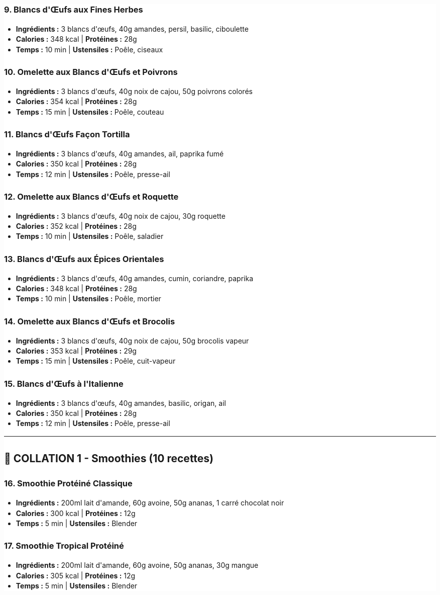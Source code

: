 ### 9. Blancs d'Œufs aux Fines Herbes
- **Ingrédients :** 3 blancs d'œufs, 40g amandes, persil, basilic, ciboulette
- **Calories :** 348 kcal | **Protéines :** 28g
- **Temps :** 10 min | **Ustensiles :** Poêle, ciseaux

### 10. Omelette aux Blancs d'Œufs et Poivrons
- **Ingrédients :** 3 blancs d'œufs, 40g noix de cajou, 50g poivrons colorés
- **Calories :** 354 kcal | **Protéines :** 28g
- **Temps :** 15 min | **Ustensiles :** Poêle, couteau

### 11. Blancs d'Œufs Façon Tortilla
- **Ingrédients :** 3 blancs d'œufs, 40g amandes, ail, paprika fumé
- **Calories :** 350 kcal | **Protéines :** 28g
- **Temps :** 12 min | **Ustensiles :** Poêle, presse-ail

### 12. Omelette aux Blancs d'Œufs et Roquette
- **Ingrédients :** 3 blancs d'œufs, 40g noix de cajou, 30g roquette
- **Calories :** 352 kcal | **Protéines :** 28g
- **Temps :** 10 min | **Ustensiles :** Poêle, saladier

### 13. Blancs d'Œufs aux Épices Orientales
- **Ingrédients :** 3 blancs d'œufs, 40g amandes, cumin, coriandre, paprika
- **Calories :** 348 kcal | **Protéines :** 28g
- **Temps :** 10 min | **Ustensiles :** Poêle, mortier

### 14. Omelette aux Blancs d'Œufs et Brocolis
- **Ingrédients :** 3 blancs d'œufs, 40g noix de cajou, 50g brocolis vapeur
- **Calories :** 353 kcal | **Protéines :** 29g
- **Temps :** 15 min | **Ustensiles :** Poêle, cuit-vapeur

### 15. Blancs d'Œufs à l'Italienne
- **Ingrédients :** 3 blancs d'œufs, 40g amandes, basilic, origan, ail
- **Calories :** 350 kcal | **Protéines :** 28g
- **Temps :** 12 min | **Ustensiles :** Poêle, presse-ail

---

## 🥤 **COLLATION 1 - Smoothies (10 recettes)**

### 16. Smoothie Protéiné Classique
- **Ingrédients :** 200ml lait d'amande, 60g avoine, 50g ananas, 1 carré chocolat noir
- **Calories :** 300 kcal | **Protéines :** 12g
- **Temps :** 5 min | **Ustensiles :** Blender

### 17. Smoothie Tropical Protéiné
- **Ingrédients :** 200ml lait d'amande, 60g avoine, 50g ananas, 30g mangue
- **Calories :** 305 kcal | **Protéines :** 12g
- **Temps :** 5 min | **Ustensiles :** Blender
